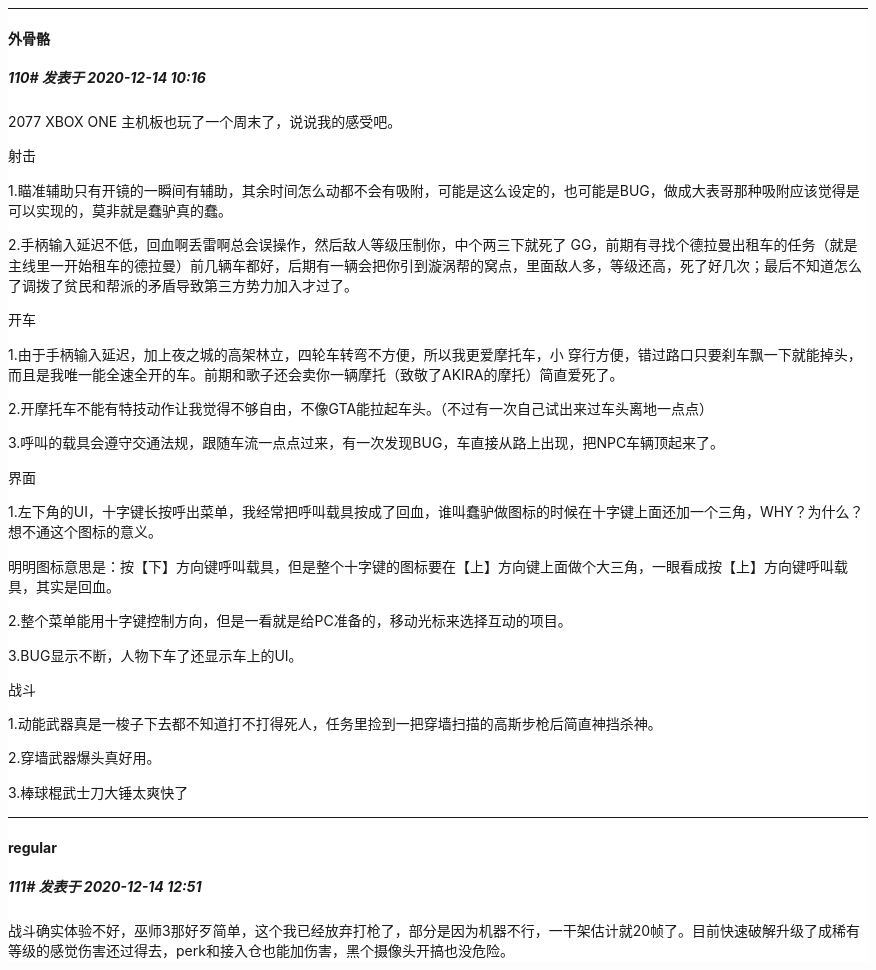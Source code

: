 




*****

####  外骨骼  
##### 110#       发表于 2020-12-14 10:16




2077 XBOX ONE 主机板也玩了一个周末了，说说我的感受吧。

射击

1.瞄准辅助只有开镜的一瞬间有辅助，其余时间怎么动都不会有吸附，可能是这么设定的，也可能是BUG，做成大表哥那种吸附应该觉得是可以实现的，莫非就是蠢驴真的蠢。

2.手柄输入延迟不低，回血啊丢雷啊总会误操作，然后敌人等级压制你，中个两三下就死了 GG，前期有寻找个德拉曼出租车的任务（就是主线里一开始租车的德拉曼）前几辆车都好，后期有一辆会把你引到漩涡帮的窝点，里面敌人多，等级还高，死了好几次；最后不知道怎么了调拨了贫民和帮派的矛盾导致第三方势力加入才过了。


开车

1.由于手柄输入延迟，加上夜之城的高架林立，四轮车转弯不方便，所以我更爱摩托车，小 穿行方便，错过路口只要刹车飘一下就能掉头，而且是我唯一能全速全开的车。前期和歌子还会卖你一辆摩托（致敬了AKIRA的摩托）简直爱死了。

2.开摩托车不能有特技动作让我觉得不够自由，不像GTA能拉起车头。（不过有一次自己试出来过车头离地一点点）

3.呼叫的载具会遵守交通法规，跟随车流一点点过来，有一次发现BUG，车直接从路上出现，把NPC车辆顶起来了。


界面

1.左下角的UI，十字键长按呼出菜单，我经常把呼叫载具按成了回血，谁叫蠢驴做图标的时候在十字键上面还加一个三角，WHY？为什么？想不通这个图标的意义。

明明图标意思是：按【下】方向键呼叫载具，但是整个十字键的图标要在【上】方向键上面做个大三角，一眼看成按【上】方向键呼叫载具，其实是回血。

2.整个菜单能用十字键控制方向，但是一看就是给PC准备的，移动光标来选择互动的项目。

3.BUG显示不断，人物下车了还显示车上的UI。


战斗

1.动能武器真是一梭子下去都不知道打不打得死人，任务里捡到一把穿墙扫描的高斯步枪后简直神挡杀神。

2.穿墙武器爆头真好用。

3.棒球棍武士刀大锤太爽快了







*****

####  regular  
##### 111#       发表于 2020-12-14 12:51




战斗确实体验不好，巫师3那好歹简单，这个我已经放弃打枪了，部分是因为机器不行，一干架估计就20帧了。目前快速破解升级了成稀有等级的感觉伤害还过得去，perk和接入仓也能加伤害，黑个摄像头开搞也没危险。
